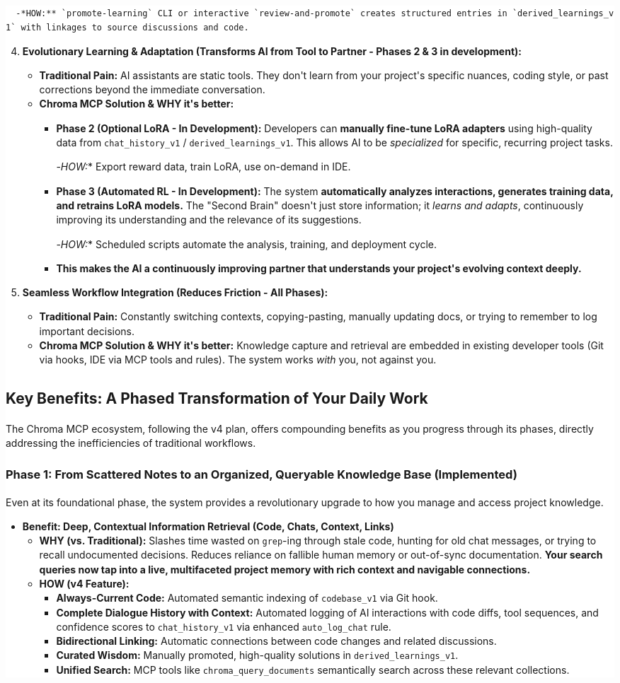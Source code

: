       -*HOW:** `promote-learning` CLI or interactive `review-and-promote` creates structured entries in `derived_learnings_v1` with linkages to source discussions and code.

4. **Evolutionary Learning & Adaptation (Transforms AI from Tool to Partner - Phases 2 & 3 in development):**
    - **Traditional Pain:** AI assistants are static tools. They don't learn from your project's specific nuances, coding style, or past corrections beyond the immediate conversation.
    - **Chroma MCP Solution & WHY it's better:**
        - **Phase 2 (Optional LoRA - In Development):** Developers can **manually fine-tune LoRA adapters** using high-quality data from `chat_history_v1` / `derived_learnings_v1`. This allows AI to be *specialized* for specific, recurring project tasks.

          -*HOW:** Export reward data, train LoRA, use on-demand in IDE.

        - **Phase 3 (Automated RL - In Development):** The system **automatically analyzes interactions, generates training data, and retrains LoRA models.** The "Second Brain" doesn't just store information; it *learns and adapts*, continuously improving its understanding and the relevance of its suggestions.

          -*HOW:** Scheduled scripts automate the analysis, training, and deployment cycle.

        - **This makes the AI a continuously improving partner that understands your project's evolving context deeply.**

5. **Seamless Workflow Integration (Reduces Friction - All Phases):**
    - **Traditional Pain:** Constantly switching contexts, copying-pasting, manually updating docs, or trying to remember to log important decisions.
    - **Chroma MCP Solution & WHY it's better:** Knowledge capture and retrieval are embedded in existing developer tools (Git via hooks, IDE via MCP tools and rules). The system works *with* you, not against you.

## Key Benefits: A Phased Transformation of Your Daily Work

The Chroma MCP ecosystem, following the v4 plan, offers compounding benefits as you progress through its phases, directly addressing the inefficiencies of traditional workflows.

### Phase 1: From Scattered Notes to an Organized, Queryable Knowledge Base (Implemented)

Even at its foundational phase, the system provides a revolutionary upgrade to how you manage and access project knowledge.

- **Benefit: Deep, Contextual Information Retrieval (Code, Chats, Context, Links)**
  - **WHY (vs. Traditional):** Slashes time wasted on `grep`-ing through stale code, hunting for old chat messages, or trying to recall undocumented decisions. Reduces reliance on fallible human memory or out-of-sync documentation. **Your search queries now tap into a live, multifaceted project memory with rich context and navigable connections.**
  - **HOW (v4 Feature):**
    - **Always-Current Code:** Automated semantic indexing of `codebase_v1` via Git hook.
    - **Complete Dialogue History with Context:** Automated logging of AI interactions with code diffs, tool sequences, and confidence scores to `chat_history_v1` via enhanced `auto_log_chat` rule.
    - **Bidirectional Linking:** Automatic connections between code changes and related discussions.
    - **Curated Wisdom:** Manually promoted, high-quality solutions in `derived_learnings_v1`.
    - **Unified Search:** MCP tools like `chroma_query_documents` semantically search across these relevant collections.
